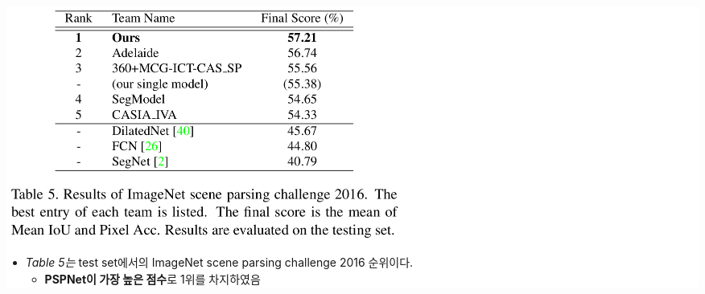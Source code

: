 <img src="./assets/table_5.png" alt="table_5" style="zoom:50%;" />

- *Table 5는* test set에서의 ImageNet scene parsing challenge 2016 순위이다.
  - **PSPNet이 가장 높은 점수**로 1위를 차지하였음
